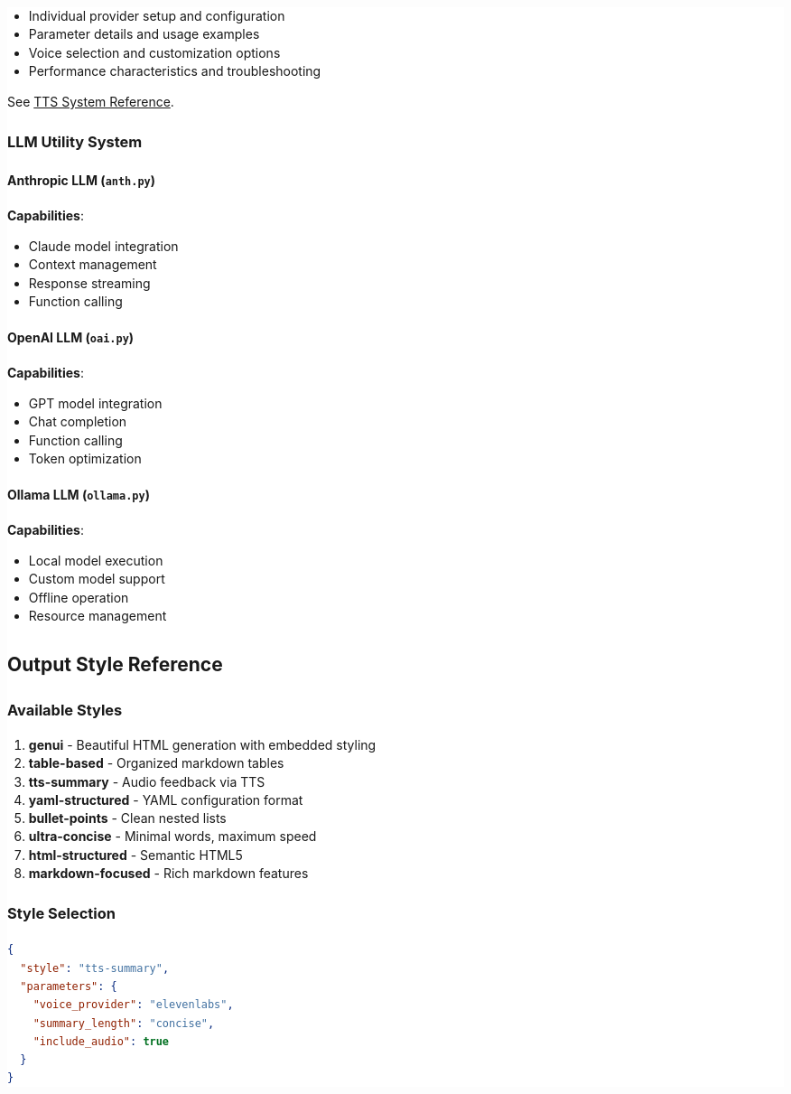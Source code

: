 - Individual provider setup and configuration
- Parameter details and usage examples
- Voice selection and customization options
- Performance characteristics and troubleshooting

See [TTS System Reference](../reference/tts-system.md).

### LLM Utility System

#### Anthropic LLM (`anth.py`)

**Capabilities**:

- Claude model integration
- Context management
- Response streaming
- Function calling

#### OpenAI LLM (`oai.py`)

**Capabilities**:

- GPT model integration
- Chat completion
- Function calling
- Token optimization

#### Ollama LLM (`ollama.py`)

**Capabilities**:

- Local model execution
- Custom model support
- Offline operation
- Resource management

## Output Style Reference

### Available Styles

1. **genui** - Beautiful HTML generation with embedded styling
2. **table-based** - Organized markdown tables
3. **tts-summary** - Audio feedback via TTS
4. **yaml-structured** - YAML configuration format
5. **bullet-points** - Clean nested lists
6. **ultra-concise** - Minimal words, maximum speed
7. **html-structured** - Semantic HTML5
8. **markdown-focused** - Rich markdown features

### Style Selection

```json
{
  "style": "tts-summary",
  "parameters": {
    "voice_provider": "elevenlabs",
    "summary_length": "concise",
    "include_audio": true
  }
}
```
